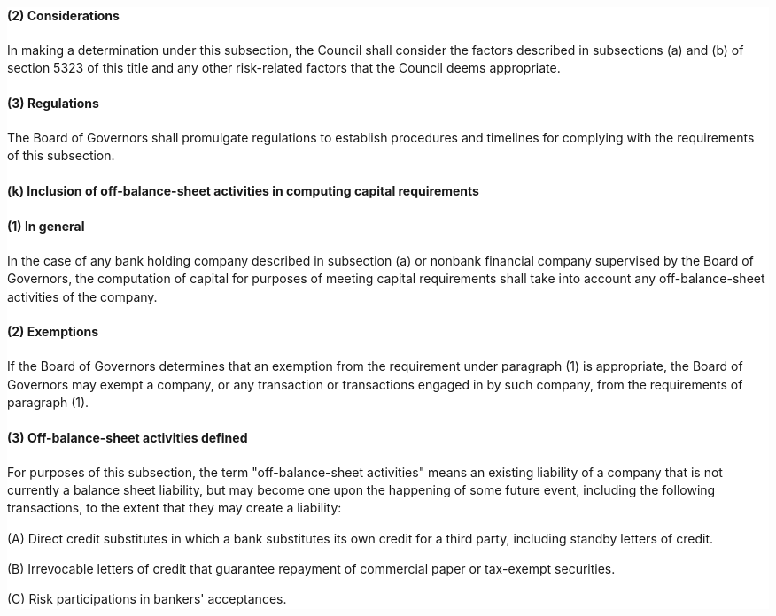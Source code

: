 []()

#### (2) Considerations ####

In making a determination under this subsection, the Council shall consider the factors described in subsections (a) and (b) of section 5323 of this title and any other risk-related factors that the Council deems appropriate.

[]()

#### (3) Regulations ####

The Board of Governors shall promulgate regulations to establish procedures and timelines for complying with the requirements of this subsection.

[]()

#### (k) Inclusion of off-balance-sheet activities in computing capital requirements ####

[]()

#### (1) In general ####

In the case of any bank holding company described in subsection (a) or nonbank financial company supervised by the Board of Governors, the computation of capital for purposes of meeting capital requirements shall take into account any off-balance-sheet activities of the company.

[]()

#### (2) Exemptions ####

If the Board of Governors determines that an exemption from the requirement under paragraph (1) is appropriate, the Board of Governors may exempt a company, or any transaction or transactions engaged in by such company, from the requirements of paragraph (1).

[]()

#### (3) Off-balance-sheet activities defined ####

For purposes of this subsection, the term "off-balance-sheet activities" means an existing liability of a company that is not currently a balance sheet liability, but may become one upon the happening of some future event, including the following transactions, to the extent that they may create a liability:

[]()

(A) Direct credit substitutes in which a bank substitutes its own credit for a third party, including standby letters of credit.

[]()

(B) Irrevocable letters of credit that guarantee repayment of commercial paper or tax-exempt securities.

[]()

(C) Risk participations in bankers' acceptances.
